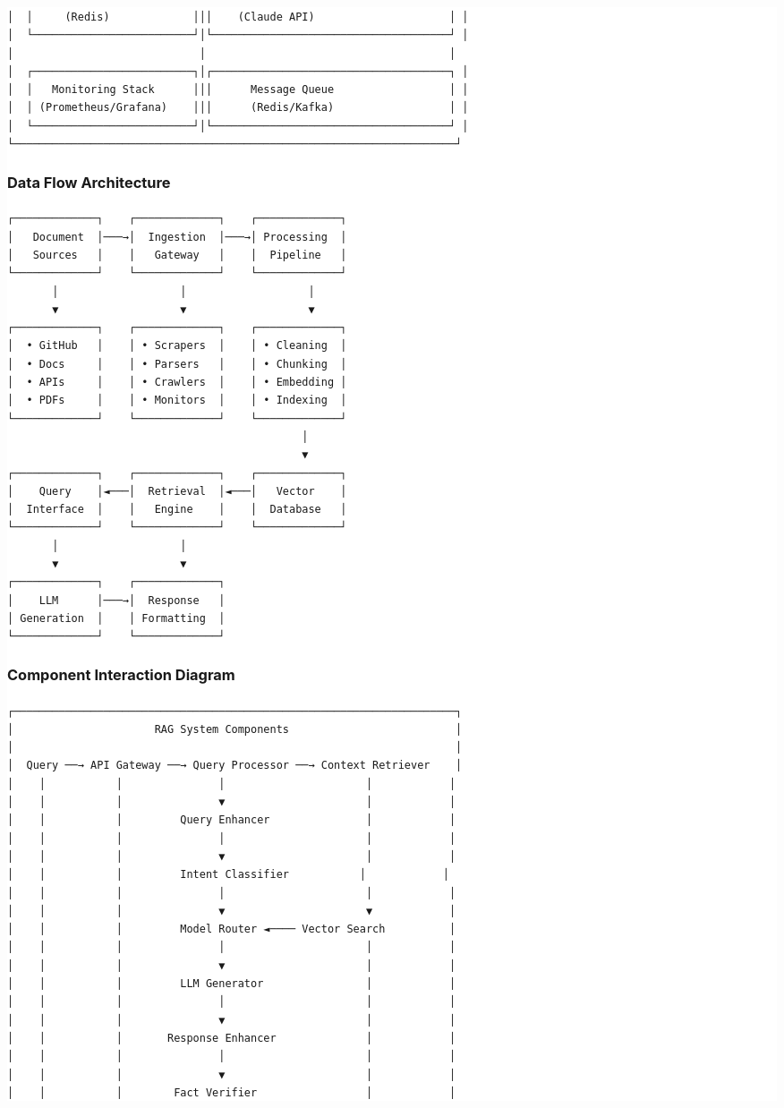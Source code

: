 ```
│  │     (Redis)             │││    (Claude API)                     │ │
│  └─────────────────────────┘│└─────────────────────────────────────┘ │
│                             │                                      │
│  ┌─────────────────────────┐│┌─────────────────────────────────────┐ │
│  │   Monitoring Stack      │││      Message Queue                  │ │
│  │ (Prometheus/Grafana)    │││      (Redis/Kafka)                  │ │
│  └─────────────────────────┘│└─────────────────────────────────────┘ │
└─────────────────────────────────────────────────────────────────────┘
```

### Data Flow Architecture

```
┌─────────────┐    ┌─────────────┐    ┌─────────────┐
│   Document  │───→│  Ingestion  │───→│ Processing  │
│   Sources   │    │   Gateway   │    │  Pipeline   │
└─────────────┘    └─────────────┘    └─────────────┘
       │                   │                   │
       ▼                   ▼                   ▼
┌─────────────┐    ┌─────────────┐    ┌─────────────┐
│  • GitHub   │    │ • Scrapers  │    │ • Cleaning  │
│  • Docs     │    │ • Parsers   │    │ • Chunking  │
│  • APIs     │    │ • Crawlers  │    │ • Embedding │
│  • PDFs     │    │ • Monitors  │    │ • Indexing  │
└─────────────┘    └─────────────┘    └─────────────┘
                                              │
                                              ▼
┌─────────────┐    ┌─────────────┐    ┌─────────────┐
│    Query    │◄───│  Retrieval  │◄───│   Vector    │
│  Interface  │    │   Engine    │    │  Database   │
└─────────────┘    └─────────────┘    └─────────────┘
       │                   │
       ▼                   ▼
┌─────────────┐    ┌─────────────┐
│    LLM      │───→│  Response   │
│ Generation  │    │ Formatting  │
└─────────────┘    └─────────────┘
```

### Component Interaction Diagram

```
┌─────────────────────────────────────────────────────────────────────┐
│                      RAG System Components                          │
│                                                                     │
│  Query ──→ API Gateway ──→ Query Processor ──→ Context Retriever    │
│    │           │               │                      │            │
│    │           │               ▼                      │            │
│    │           │         Query Enhancer               │            │
│    │           │               │                      │            │
│    │           │               ▼                      │            │
│    │           │         Intent Classifier           │            │
│    │           │               │                      │            │
│    │           │               ▼                      ▼            │
│    │           │         Model Router ◄──── Vector Search          │
│    │           │               │                      │            │
│    │           │               ▼                      │            │
│    │           │         LLM Generator                │            │
│    │           │               │                      │            │
│    │           │               ▼                      │            │
│    │           │       Response Enhancer              │            │
│    │           │               │                      │            │
│    │           │               ▼                      │            │
│    │           │        Fact Verifier                 │            │
```